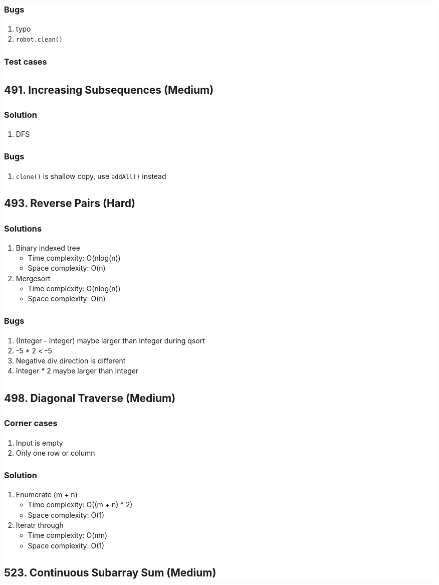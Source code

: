 ### Bugs
1. typo
2. `robot.clean()`

### Test cases


## 491. Increasing Subsequences (Medium)

### Solution
1. DFS

### Bugs
1. `clone()` is shallow copy, use `addAll()` instead

## 493. Reverse Pairs (Hard)

### Solutions
1. Binary indexed tree
    - Time complexity: O(nlog(n))
    - Space complexity: O(n)
2. Mergesort
    - Time complexity: O(nlog(n))
    - Space complexity: O(n)

### Bugs
1. (Integer - Integer) maybe larger than Integer during qsort
2. -5 * 2 < -5
3. Negative div direction is different
4. Integer * 2 maybe larger than Integer

## 498. Diagonal Traverse (Medium)

### Corner cases
1. Input is empty
2. Only one row or column

### Solution 
1. Enumerate (m + n)
    - Time complexity: O((m + n) ^ 2)
    - Space complexity: O(1)
2. Iteratr through
    - Time complexity: O(mn)
    - Space complexity: O(1)

## 523. Continuous Subarray Sum (Medium)
